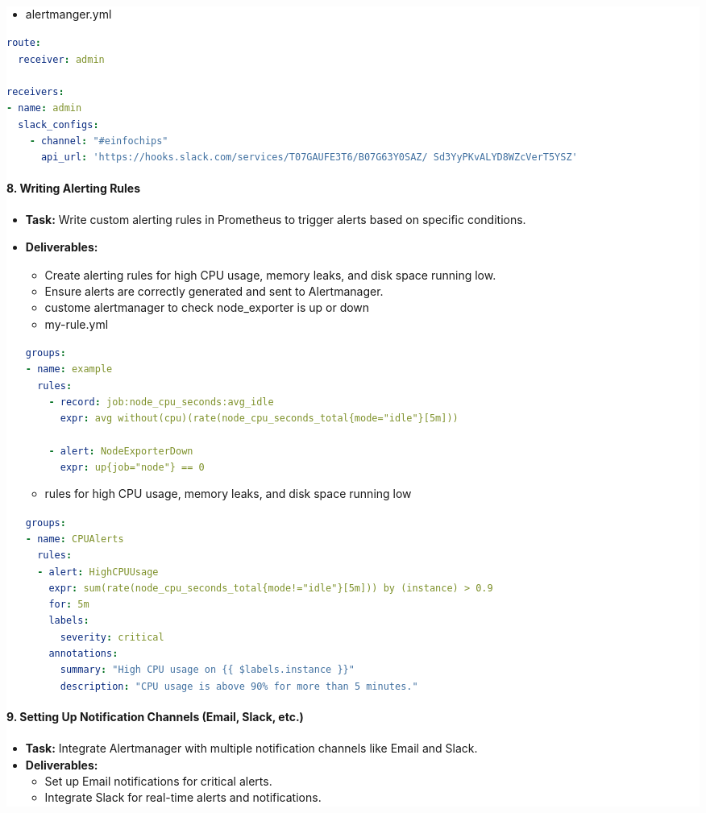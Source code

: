   + alertmanger.yml
  ```yml
  route:
    receiver: admin

  receivers:
  - name: admin
    slack_configs:
      - channel: "#einfochips"
        api_url: 'https://hooks.slack.com/services/T07GAUFE3T6/B07G63Y0SAZ/ Sd3YyPKvALYD8WZcVerT5YSZ'
  ```

#### **8\. Writing Alerting Rules**

* **Task:** Write custom alerting rules in Prometheus to trigger alerts based on specific conditions.  
* **Deliverables:**  
  * Create alerting rules for high CPU usage, memory leaks, and disk space running low.  
  * Ensure alerts are correctly generated and sent to Alertmanager.
  
  + custome alertmanager to check node_exporter is up or down
  + my-rule.yml
  ```yml
  groups:
  - name: example
    rules:
      - record: job:node_cpu_seconds:avg_idle
        expr: avg without(cpu)(rate(node_cpu_seconds_total{mode="idle"}[5m]))

      - alert: NodeExporterDown
        expr: up{job="node"} == 0 
  ```

  + rules for high CPU usage, memory leaks, and disk space running low
  ```yml
  groups:
  - name: CPUAlerts
    rules:
    - alert: HighCPUUsage
      expr: sum(rate(node_cpu_seconds_total{mode!="idle"}[5m])) by (instance) > 0.9
      for: 5m
      labels:
        severity: critical
      annotations:
        summary: "High CPU usage on {{ $labels.instance }}"
        description: "CPU usage is above 90% for more than 5 minutes."
  ```

#### **9\. Setting Up Notification Channels (Email, Slack, etc.)**

* **Task:** Integrate Alertmanager with multiple notification channels like Email and Slack.  
* **Deliverables:**  
  * Set up Email notifications for critical alerts.  
  * Integrate Slack for real-time alerts and notifications.
